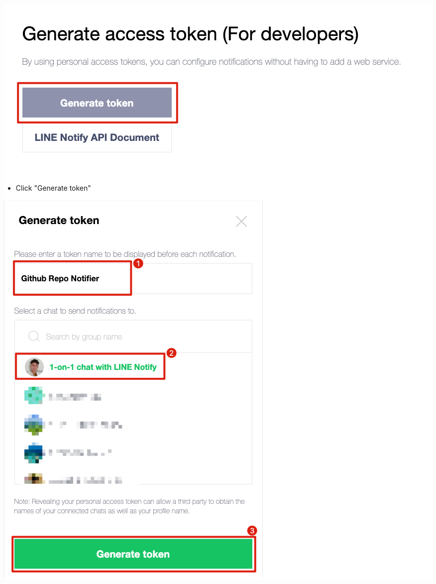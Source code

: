 

![](/assets/382218e15697/1*GA_ORi8TX3N8jPSxX4OqHw.png)

- Click "Generate token"



![](/assets/382218e15697/1*qu1mFEhu8f6_bXRvW0uFpw.png)
